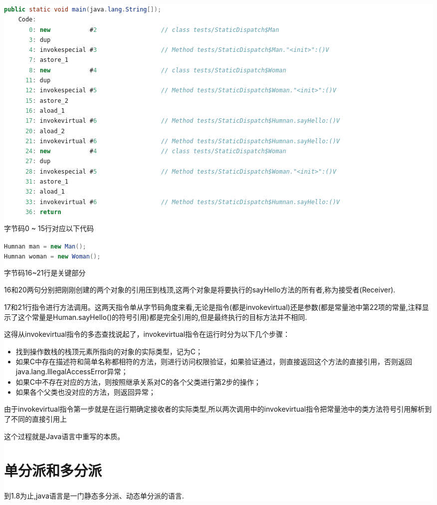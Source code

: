 ```java
public static void main(java.lang.String[]);
    Code:
       0: new           #2                  // class tests/StaticDispatch$Man
       3: dup
       4: invokespecial #3                  // Method tests/StaticDispatch$Man."<init>":()V
       7: astore_1
       8: new           #4                  // class tests/StaticDispatch$Woman
      11: dup
      12: invokespecial #5                  // Method tests/StaticDispatch$Woman."<init>":()V
      15: astore_2
      16: aload_1
      17: invokevirtual #6                  // Method tests/StaticDispatch$Humnan.sayHello:()V
      20: aload_2
      21: invokevirtual #6                  // Method tests/StaticDispatch$Humnan.sayHello:()V
      24: new           #4                  // class tests/StaticDispatch$Woman
      27: dup
      28: invokespecial #5                  // Method tests/StaticDispatch$Woman."<init>":()V
      31: astore_1
      32: aload_1
      33: invokevirtual #6                  // Method tests/StaticDispatch$Humnan.sayHello:()V
      36: return
```

字节码0 ~ 15行对应以下代码

```java
Humnan man = new Man();
Humnan woman = new Woman();
```

字节码16~21行是关键部分

16和20两句分别把刚刚创建的两个对象的引用压到栈顶,这两个对象是将要执行的sayHello方法的所有者,称为接受者(Receiver).

17和21行指令进行方法调用。这两天指令单从字节码角度来看,无论是指令(都是invokevirtual)还是参数(都是常量池中第22项的常量,注释显示了这个常量是Human.sayHello()的符号引用)都是完全引用的,但是最终执行的目标方法并不相同.

这得从invokevirtual指令的多态查找说起了，invokevirtual指令在运行时分为以下几个步骤：

* 找到操作数栈的栈顶元素所指向的对象的实际类型，记为C；
* 如果C中存在描述符和简单名称都相符的方法，则进行访问权限验证，如果验证通过，则直接返回这个方法的直接引用，否则返回java.lang.IllegalAccessError异常；
* 如果C中不存在对应的方法，则按照继承关系对C的各个父类进行第2步的操作；
* 如果各个父类也没对应的方法，则返回异常；

由于invokevirtual指令第一步就是在运行期确定接收者的实际类型,所以两次调用中的invokevirtual指令把常量池中的类方法符号引用解析到了不同的直接引用上

这个过程就是Java语言中重写的本质。


# 单分派和多分派

到1.8为止,java语言是一门静态多分派、动态单分派的语言.

```java

```
```java

```
```java

```
